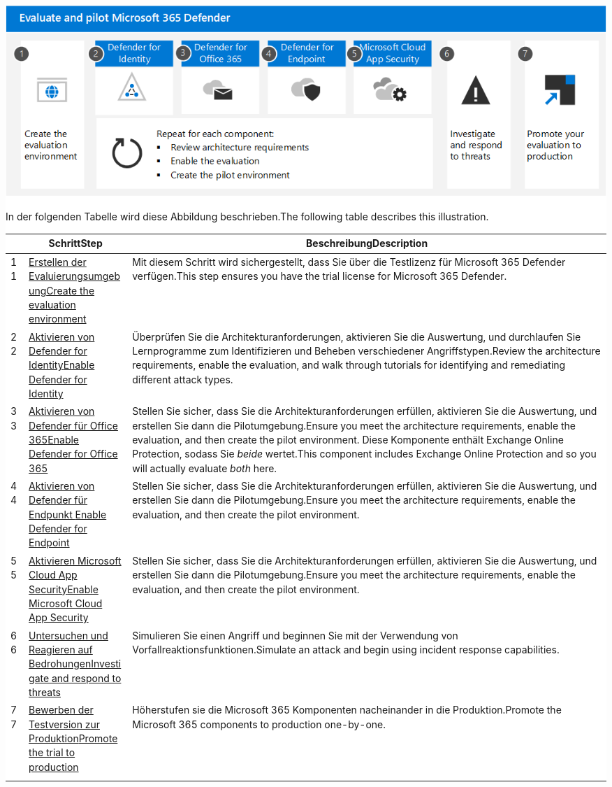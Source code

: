 ![Microsoft 365 Defender allgemeinen Bewertungsprozess](../../media/defender/m365-defender-eval-process.png)

<span data-ttu-id="3f284-180">In der folgenden Tabelle wird diese Abbildung beschrieben.</span><span class="sxs-lookup"><span data-stu-id="3f284-180">The following table describes this illustration.</span></span>

|      |<span data-ttu-id="3f284-181">Schritt</span><span class="sxs-lookup"><span data-stu-id="3f284-181">Step</span></span>  |<span data-ttu-id="3f284-182">Beschreibung</span><span class="sxs-lookup"><span data-stu-id="3f284-182">Description</span></span>  |
|------|---------|---------|
|<span data-ttu-id="3f284-183">1</span><span class="sxs-lookup"><span data-stu-id="3f284-183">1</span></span>     | [<span data-ttu-id="3f284-184">Erstellen der Evaluierungsumgebung</span><span class="sxs-lookup"><span data-stu-id="3f284-184">Create the evaluation environment</span></span>](eval-create-eval-environment.md)       |<span data-ttu-id="3f284-185">Mit diesem Schritt wird sichergestellt, dass Sie über die Testlizenz für Microsoft 365 Defender verfügen.</span><span class="sxs-lookup"><span data-stu-id="3f284-185">This step ensures you have the trial license for Microsoft 365 Defender.</span></span>         |
|<span data-ttu-id="3f284-186">2</span><span class="sxs-lookup"><span data-stu-id="3f284-186">2</span></span>     | [<span data-ttu-id="3f284-187">Aktivieren von Defender for Identity</span><span class="sxs-lookup"><span data-stu-id="3f284-187">Enable Defender for Identity</span></span>](eval-defender-identity-overview.md)        | <span data-ttu-id="3f284-188">Überprüfen Sie die Architekturanforderungen, aktivieren Sie die Auswertung, und durchlaufen Sie Lernprogramme zum Identifizieren und Beheben verschiedener Angriffstypen.</span><span class="sxs-lookup"><span data-stu-id="3f284-188">Review the architecture requirements, enable the evaluation, and walk through tutorials for identifying and remediating different attack types.</span></span>   |
|<span data-ttu-id="3f284-189">3</span><span class="sxs-lookup"><span data-stu-id="3f284-189">3</span></span>     | [<span data-ttu-id="3f284-190">Aktivieren von Defender für Office 365</span><span class="sxs-lookup"><span data-stu-id="3f284-190">Enable Defender for Office 365 </span></span>](eval-defender-office-365-overview.md)       | <span data-ttu-id="3f284-191">Stellen Sie sicher, dass Sie die Architekturanforderungen erfüllen, aktivieren Sie die Auswertung, und erstellen Sie dann die Pilotumgebung.</span><span class="sxs-lookup"><span data-stu-id="3f284-191">Ensure you meet the architecture requirements, enable the evaluation, and then create the pilot environment.</span></span> <span data-ttu-id="3f284-192">Diese Komponente enthält Exchange Online Protection, sodass Sie *beide* wertet.</span><span class="sxs-lookup"><span data-stu-id="3f284-192">This component includes Exchange Online Protection and so you will actually evaluate *both* here.</span></span>      |
|<span data-ttu-id="3f284-193">4 </span><span class="sxs-lookup"><span data-stu-id="3f284-193">4</span></span>     | [<span data-ttu-id="3f284-194">Aktivieren von Defender für Endpunkt </span><span class="sxs-lookup"><span data-stu-id="3f284-194">Enable Defender for Endpoint </span></span>](eval-defender-endpoint-overview.md)       | <span data-ttu-id="3f284-195">Stellen Sie sicher, dass Sie die Architekturanforderungen erfüllen, aktivieren Sie die Auswertung, und erstellen Sie dann die Pilotumgebung.</span><span class="sxs-lookup"><span data-stu-id="3f284-195">Ensure you meet the architecture requirements, enable the evaluation, and then create the pilot environment.</span></span>         |
|<span data-ttu-id="3f284-196">5 </span><span class="sxs-lookup"><span data-stu-id="3f284-196">5</span></span>     | [<span data-ttu-id="3f284-197">Aktivieren Microsoft Cloud App Security</span><span class="sxs-lookup"><span data-stu-id="3f284-197">Enable Microsoft Cloud App Security</span></span>](eval-defender-mcas-overview.md)        |  <span data-ttu-id="3f284-198">Stellen Sie sicher, dass Sie die Architekturanforderungen erfüllen, aktivieren Sie die Auswertung, und erstellen Sie dann die Pilotumgebung.</span><span class="sxs-lookup"><span data-stu-id="3f284-198">Ensure you meet the architecture requirements, enable the evaluation, and then create the pilot environment.</span></span>        |
|<span data-ttu-id="3f284-199">6 </span><span class="sxs-lookup"><span data-stu-id="3f284-199">6</span></span>     | [<span data-ttu-id="3f284-200">Untersuchen und Reagieren auf Bedrohungen</span><span class="sxs-lookup"><span data-stu-id="3f284-200">Investigate and respond to threats</span></span>](eval-defender-investigate-respond.md)        |   <span data-ttu-id="3f284-201">Simulieren Sie einen Angriff und beginnen Sie mit der Verwendung von Vorfallreaktionsfunktionen.</span><span class="sxs-lookup"><span data-stu-id="3f284-201">Simulate an attack and begin using incident response capabilities.</span></span>      |
|<span data-ttu-id="3f284-202">7 </span><span class="sxs-lookup"><span data-stu-id="3f284-202">7</span></span>     | [<span data-ttu-id="3f284-203">Bewerben der Testversion zur Produktion</span><span class="sxs-lookup"><span data-stu-id="3f284-203">Promote the trial to production</span></span>](eval-defender-promote-to-production.md)        | <span data-ttu-id="3f284-204">Höherstufen sie die Microsoft 365 Komponenten nacheinander in die Produktion.</span><span class="sxs-lookup"><span data-stu-id="3f284-204">Promote the Microsoft 365 components to production one-by-one.</span></span>        |
| | | |
